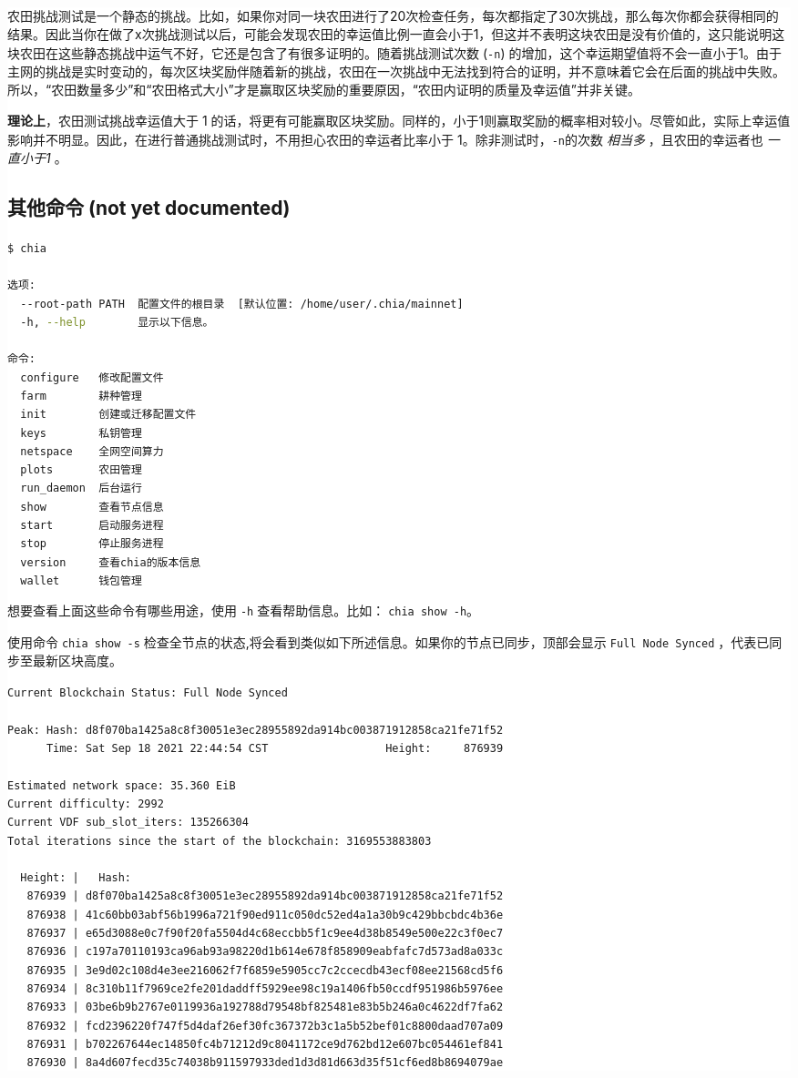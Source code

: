 农田挑战测试是一个静态的挑战。比如，如果你对同一块农田进行了20次检查任务，每次都指定了30次挑战，那么每次你都会获得相同的结果。因此当你在做了x次挑战测试以后，可能会发现农田的幸运值比例一直会小于1，但这并不表明这块农田是没有价值的，这只能说明这块农田在这些静态挑战中运气不好，它还是包含了有很多证明的。随着挑战测试次数 (`-n`) 的增加，这个幸运期望值将不会一直小于1。由于主网的挑战是实时变动的，每次区块奖励伴随着新的挑战，农田在一次挑战中无法找到符合的证明，并不意味着它会在后面的挑战中失败。所以，“农田数量多少”和“农田格式大小”才是赢取区块奖励的重要原因，“农田内证明的质量及幸运值”并非关键。

**理论上**，农田测试挑战幸运值大于 1 的话，将更有可能赢取区块奖励。同样的，小于1则赢取奖励的概率相对较小。尽管如此，实际上幸运值影响并不明显。因此，在进行普通挑战测试时，不用担心农田的幸运者比率小于 1。除非测试时，`-n`的次数 _相当多_ ，且农田的幸运者也 _一直小于1_ 。

## 其他命令 (not yet documented)

```sh
$ chia

选项:
  --root-path PATH  配置文件的根目录  [默认位置: /home/user/.chia/mainnet]
  -h, --help        显示以下信息。

命令:
  configure   修改配置文件
  farm        耕种管理
  init        创建或迁移配置文件
  keys        私钥管理
  netspace    全网空间算力
  plots       农田管理
  run_daemon  后台运行
  show        查看节点信息
  start       启动服务进程
  stop        停止服务进程
  version     查看chia的版本信息
  wallet      钱包管理

```

想要查看上面这些命令有哪些用途，使用 `-h` 查看帮助信息。比如： `chia show -h`。

使用命令 `chia show -s` 检查全节点的状态,将会看到类似如下所述信息。如果你的节点已同步，顶部会显示 `Full Node Synced` ，代表已同步至最新区块高度。

```
Current Blockchain Status: Full Node Synced

Peak: Hash: d8f070ba1425a8c8f30051e3ec28955892da914bc003871912858ca21fe71f52
      Time: Sat Sep 18 2021 22:44:54 CST                  Height:     876939

Estimated network space: 35.360 EiB
Current difficulty: 2992
Current VDF sub_slot_iters: 135266304
Total iterations since the start of the blockchain: 3169553883803

  Height: |   Hash:
   876939 | d8f070ba1425a8c8f30051e3ec28955892da914bc003871912858ca21fe71f52
   876938 | 41c60bb03abf56b1996a721f90ed911c050dc52ed4a1a30b9c429bbcbdc4b36e
   876937 | e65d3088e0c7f90f20fa5504d4c68eccbb5f1c9ee4d38b8549e500e22c3f0ec7
   876936 | c197a70110193ca96ab93a98220d1b614e678f858909eabfafc7d573ad8a033c
   876935 | 3e9d02c108d4e3ee216062f7f6859e5905cc7c2ccecdb43ecf08ee21568cd5f6
   876934 | 8c310b11f7969ce2fe201daddff5929ee98c19a1406fb50ccdf951986b5976ee
   876933 | 03be6b9b2767e0119936a192788d79548bf825481e83b5b246a0c4622df7fa62
   876932 | fcd2396220f747f5d4daf26ef30fc367372b3c1a5b52bef01c8800daad707a09
   876931 | b702267644ec14850fc4b71212d9c8041172ce9d762bd12e607bc054461ef841
   876930 | 8a4d607fecd35c74038b911597933ded1d3d81d663d35f51cf6ed8b8694079ae

```
